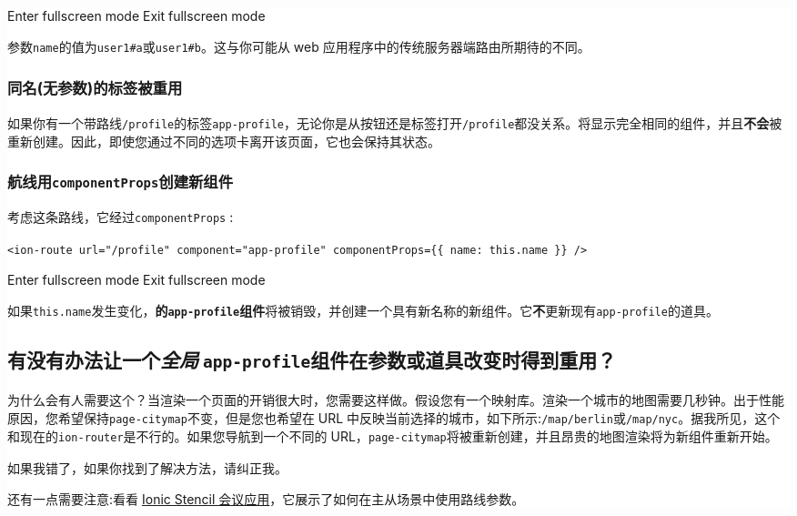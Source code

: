 Enter fullscreen mode Exit fullscreen mode

参数`name`的值为`user1#a`或`user1#b`。这与你可能从 web 应用程序中的传统服务器端路由所期待的不同。

### 同名(无参数)的标签被重用

如果你有一个带路线`/profile`的标签`app-profile`，无论你是从按钮还是标签打开`/profile`都没关系。将显示完全相同的组件，并且**不会**被重新创建。因此，即使您通过不同的选项卡离开该页面，它也会保持其状态。

### 航线用`componentProps`创建新组件

考虑这条路线，它经过`componentProps` :

```
<ion-route url="/profile" component="app-profile" componentProps={{ name: this.name }} /> 
```

Enter fullscreen mode Exit fullscreen mode

如果`this.name`发生变化，**的`app-profile`组件**将被销毁，并创建一个具有新名称的新组件。它**不**更新现有`app-profile`的道具。

## 有没有办法让一个*全局* `app-profile`组件在参数或道具改变时得到重用？

为什么会有人需要这个？当渲染一个页面的开销很大时，您需要这样做。假设您有一个映射库。渲染一个城市的地图需要几秒钟。出于性能原因，您希望保持`page-citymap`不变，但是您也希望在 URL 中反映当前选择的城市，如下所示:`/map/berlin`或`/map/nyc`。据我所见，这个和现在的`ion-router`是不行的。如果您导航到一个不同的 URL，`page-citymap`将被重新创建，并且昂贵的地图渲染将为新组件重新开始。

如果我错了，如果你找到了解决方法，请纠正我。

还有一点需要注意:看看 [Ionic Stencil 会议应用](https://github.com/ionic-team/ionic-stencil-conference-app)，它展示了如何在主从场景中使用路线参数。